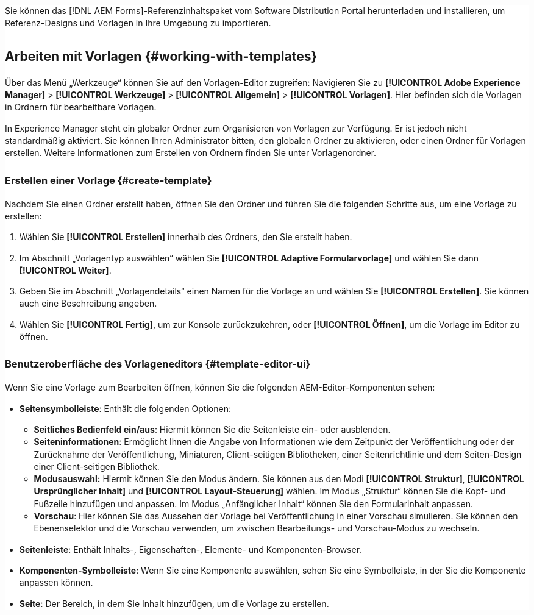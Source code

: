 Sie können das [!DNL AEM Forms]-Referenzinhaltspaket vom [Software Distribution Portal](https://experience.adobe.com/#/downloads/content/software-distribution/de/aemcloud.html) herunterladen und installieren, um Referenz-Designs und Vorlagen in Ihre Umgebung zu importieren.

## Arbeiten mit Vorlagen {#working-with-templates}

Über das Menü „Werkzeuge“ können Sie auf den Vorlagen-Editor zugreifen: Navigieren Sie zu **[!UICONTROL Adobe Experience Manager]** > **[!UICONTROL Werkzeuge]** > **[!UICONTROL Allgemein]** > **[!UICONTROL Vorlagen]**. Hier befinden sich die Vorlagen in Ordnern für bearbeitbare Vorlagen.

In Experience Manager steht ein globaler Ordner zum Organisieren von Vorlagen zur Verfügung. Er ist jedoch nicht standardmäßig aktiviert. Sie können Ihren Administrator bitten, den globalen Ordner zu aktivieren, oder einen Ordner für Vorlagen erstellen. Weitere Informationen zum Erstellen von Ordnern finden Sie unter [Vorlagenordner](https://experienceleague.adobe.com/docs/experience-manager-cloud-service/sites/authoring/features/templates.html?lang=de#editing-templates-template-authors).

### Erstellen einer Vorlage {#create-template}

Nachdem Sie einen Ordner erstellt haben, öffnen Sie den Ordner und führen Sie die folgenden Schritte aus, um eine Vorlage zu erstellen:

1. Wählen Sie **[!UICONTROL Erstellen]** innerhalb des Ordners, den Sie erstellt haben.
1. Im Abschnitt „Vorlagentyp auswählen“ wählen Sie **[!UICONTROL Adaptive Formularvorlage]** und wählen Sie dann **[!UICONTROL Weiter]**.

1. Geben Sie im Abschnitt „Vorlagendetails“ einen Namen für die Vorlage an und wählen Sie **[!UICONTROL Erstellen]**.
Sie können auch eine Beschreibung angeben.

1. Wählen Sie **[!UICONTROL Fertig]**, um zur Konsole zurückzukehren, oder **[!UICONTROL Öffnen]**, um die Vorlage im Editor zu öffnen.

### Benutzeroberfläche des Vorlageneditors {#template-editor-ui}

Wenn Sie eine Vorlage zum Bearbeiten öffnen, können Sie die folgenden AEM-Editor-Komponenten sehen:

* **Seitensymbolleiste**: Enthält die folgenden Optionen:

   * **Seitliches Bedienfeld ein/aus**: Hiermit können Sie die Seitenleiste ein- oder ausblenden.
   * **Seiteninformationen**: Ermöglicht Ihnen die Angabe von Informationen wie dem Zeitpunkt der Veröffentlichung oder der Zurücknahme der Veröffentlichung, Miniaturen, Client-seitigen Bibliotheken, einer Seitenrichtlinie und dem Seiten-Design einer Client-seitigen Bibliothek.
     <!-- * **Emulator**: Lets you simulate and customize the look for different devices.-->
   * **Modusauswahl:** Hiermit können Sie den Modus ändern. Sie können aus den Modi **[!UICONTROL Struktur]**, **[!UICONTROL Ursprünglicher Inhalt]** und **[!UICONTROL Layout-Steuerung]** wählen. Im Modus „Struktur“ können Sie die Kopf- und Fußzeile hinzufügen und anpassen. Im Modus „Anfänglicher Inhalt“ können Sie den Formularinhalt anpassen.
   * **Vorschau**: Hier können Sie das Aussehen der Vorlage bei Veröffentlichung in einer Vorschau simulieren. Sie können den Ebenenselektor und die Vorschau verwenden, um zwischen Bearbeitungs- und Vorschau-Modus zu wechseln.
* **Seitenleiste**: Enthält Inhalts-, Eigenschaften-, Elemente- und Komponenten-Browser.
* **Komponenten-Symbolleiste**: Wenn Sie eine Komponente auswählen, sehen Sie eine Symbolleiste, in der Sie die Komponente anpassen können.
* **Seite**: Der Bereich, in dem Sie Inhalt hinzufügen, um die Vorlage zu erstellen.

